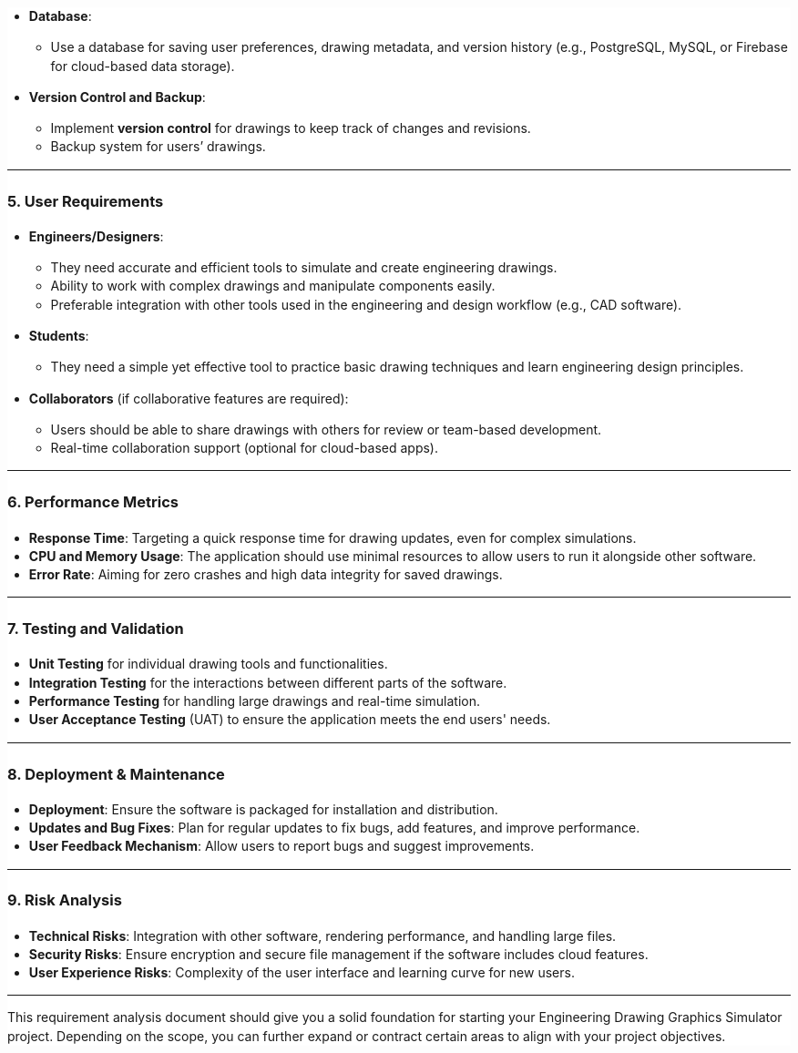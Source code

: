    - **Database**:
     - Use a database for saving user preferences, drawing metadata, and version history (e.g., PostgreSQL, MySQL, or Firebase for cloud-based data storage).
  
   - **Version Control and Backup**:
     - Implement **version control** for drawings to keep track of changes and revisions.
     - Backup system for users’ drawings.

---

### 5. **User Requirements**
   - **Engineers/Designers**:
     - They need accurate and efficient tools to simulate and create engineering drawings.
     - Ability to work with complex drawings and manipulate components easily.
     - Preferable integration with other tools used in the engineering and design workflow (e.g., CAD software).

   - **Students**:
     - They need a simple yet effective tool to practice basic drawing techniques and learn engineering design principles.

   - **Collaborators** (if collaborative features are required):
     - Users should be able to share drawings with others for review or team-based development.
     - Real-time collaboration support (optional for cloud-based apps).

---

### 6. **Performance Metrics**
   - **Response Time**: Targeting a quick response time for drawing updates, even for complex simulations.
   - **CPU and Memory Usage**: The application should use minimal resources to allow users to run it alongside other software.
   - **Error Rate**: Aiming for zero crashes and high data integrity for saved drawings.

---

### 7. **Testing and Validation**
   - **Unit Testing** for individual drawing tools and functionalities.
   - **Integration Testing** for the interactions between different parts of the software.
   - **Performance Testing** for handling large drawings and real-time simulation.
   - **User Acceptance Testing** (UAT) to ensure the application meets the end users' needs.

---

### 8. **Deployment & Maintenance**
   - **Deployment**: Ensure the software is packaged for installation and distribution.
   - **Updates and Bug Fixes**: Plan for regular updates to fix bugs, add features, and improve performance.
   - **User Feedback Mechanism**: Allow users to report bugs and suggest improvements.

---

### 9. **Risk Analysis**
   - **Technical Risks**: Integration with other software, rendering performance, and handling large files.
   - **Security Risks**: Ensure encryption and secure file management if the software includes cloud features.
   - **User Experience Risks**: Complexity of the user interface and learning curve for new users.

---

This requirement analysis document should give you a solid foundation for starting your Engineering Drawing Graphics Simulator project. Depending on the scope, you can further expand or contract certain areas to align with your project objectives.